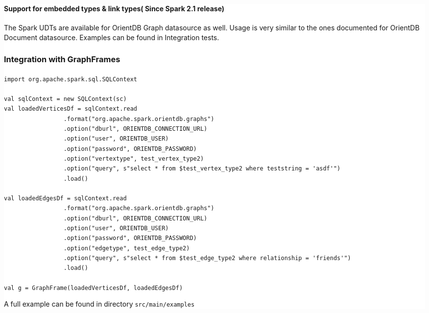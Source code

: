 #### Support for embedded types & link types( Since Spark 2.1 release)

The Spark UDTs are available for OrientDB Graph datasource as well.
Usage is very similar to the ones documented for OrientDB Document datasource.
Examples can be found in Integration tests.

### Integration with GraphFrames

```
import org.apache.spark.sql.SQLContext

val sqlContext = new SQLContext(sc)
val loadedVerticesDf = sqlContext.read
                 .format("org.apache.spark.orientdb.graphs")
                 .option("dburl", ORIENTDB_CONNECTION_URL)
                 .option("user", ORIENTDB_USER)
                 .option("password", ORIENTDB_PASSWORD)
                 .option("vertextype", test_vertex_type2)
                 .option("query", s"select * from $test_vertex_type2 where teststring = 'asdf'")
                 .load()
                 
val loadedEdgesDf = sqlContext.read
                 .format("org.apache.spark.orientdb.graphs")
                 .option("dburl", ORIENTDB_CONNECTION_URL)
                 .option("user", ORIENTDB_USER)
                 .option("password", ORIENTDB_PASSWORD)
                 .option("edgetype", test_edge_type2)
                 .option("query", s"select * from $test_edge_type2 where relationship = 'friends'")
                 .load()
                 
val g = GraphFrame(loadedVerticesDf, loadedEdgesDf)                 
```

A full example can be found in directory `src/main/examples`